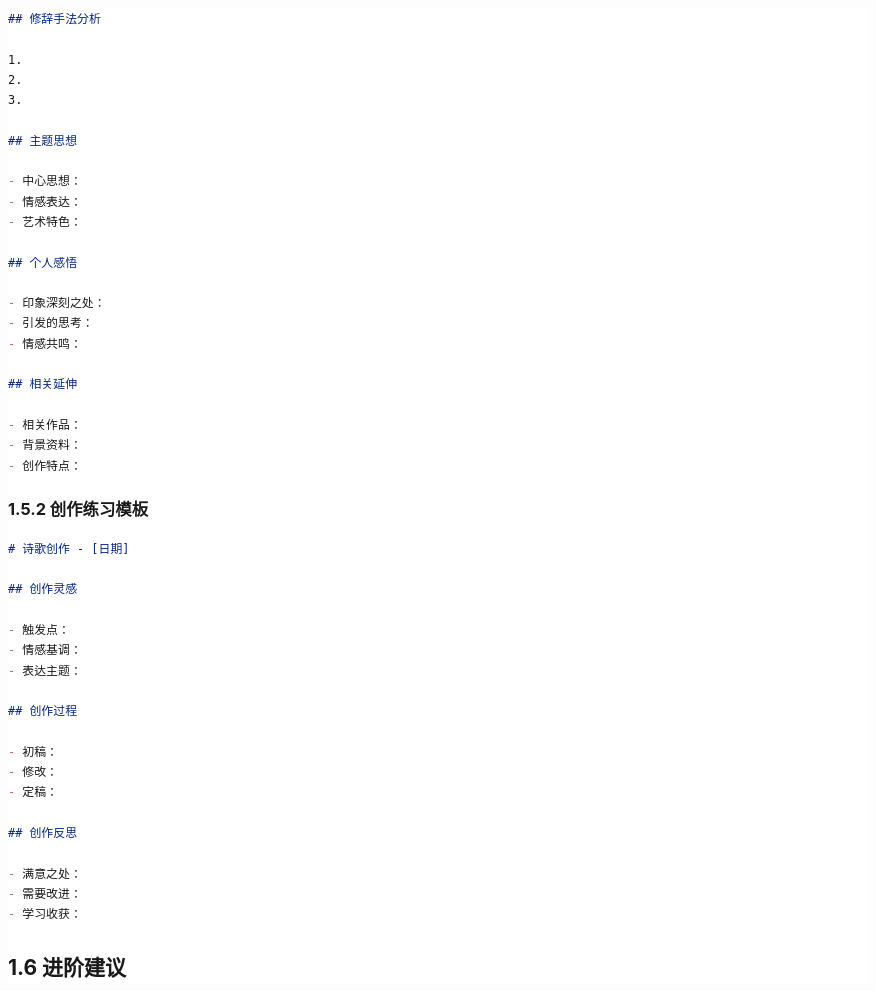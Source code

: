 ```markdown
## 修辞手法分析

1.
2.
3.

## 主题思想

- 中心思想：
- 情感表达：
- 艺术特色：

## 个人感悟

- 印象深刻之处：
- 引发的思考：
- 情感共鸣：

## 相关延伸

- 相关作品：
- 背景资料：
- 创作特点：
```

### 1.5.2 创作练习模板

```markdown
# 诗歌创作 - [日期]

## 创作灵感

- 触发点：
- 情感基调：
- 表达主题：

## 创作过程

- 初稿：
- 修改：
- 定稿：

## 创作反思

- 满意之处：
- 需要改进：
- 学习收获：
```

## 1.6 进阶建议
